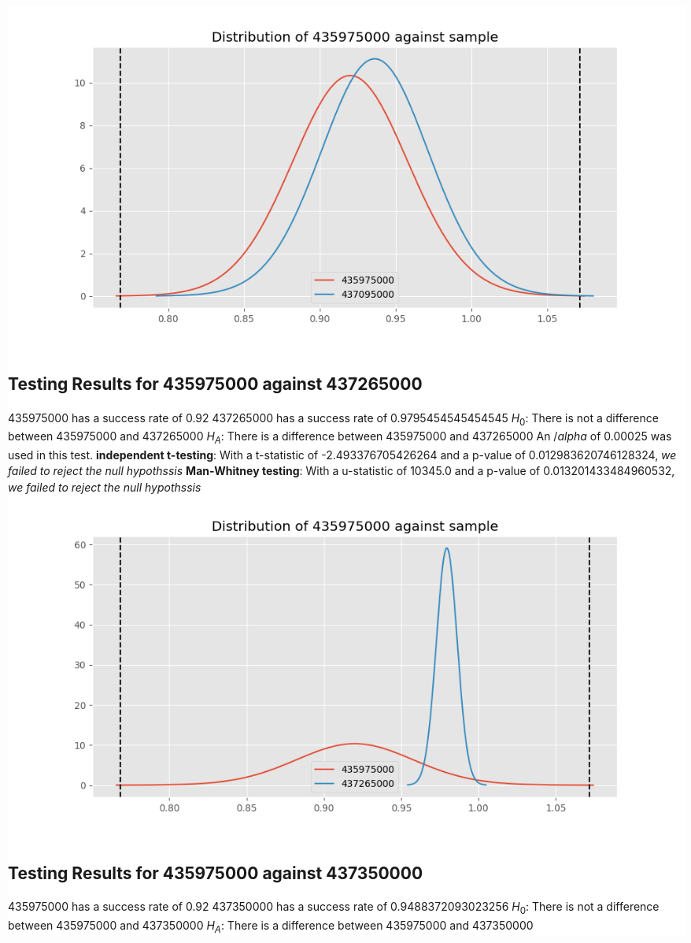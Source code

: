 ![](images/435975000_against_437095000.png) 
## Testing Results for 435975000 against 437265000 
435975000 has a success rate of 0.92
437265000 has a success rate of 0.9795454545454545
$H_{0}$: There is not a difference between 435975000 and 437265000
$H_{A}$: There is a difference between 435975000 and 437265000
An $/alpha$ of 0.00025 was used in this test.
__independent t-testing__: With a t-statistic of -2.493376705426264 and a p-value of 0.012983620746128324, _we failed to reject the null hypothssis_
__Man-Whitney testing__: With a u-statistic of 10345.0 and a p-value of 0.013201433484960532, _we failed to reject the null hypothssis_
![](images/435975000_against_437265000.png) 
## Testing Results for 435975000 against 437350000 
435975000 has a success rate of 0.92
437350000 has a success rate of 0.9488372093023256
$H_{0}$: There is not a difference between 435975000 and 437350000
$H_{A}$: There is a difference between 435975000 and 437350000